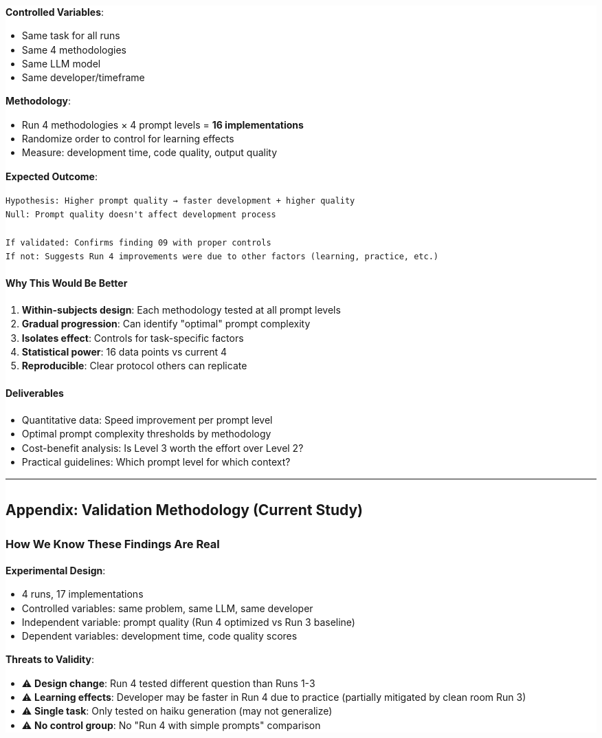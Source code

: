 **Controlled Variables**:
- Same task for all runs
- Same 4 methodologies
- Same LLM model
- Same developer/timeframe

**Methodology**:
- Run 4 methodologies × 4 prompt levels = **16 implementations**
- Randomize order to control for learning effects
- Measure: development time, code quality, output quality

**Expected Outcome**:
```
Hypothesis: Higher prompt quality → faster development + higher quality
Null: Prompt quality doesn't affect development process

If validated: Confirms finding 09 with proper controls
If not: Suggests Run 4 improvements were due to other factors (learning, practice, etc.)
```

#### **Why This Would Be Better**

1. **Within-subjects design**: Each methodology tested at all prompt levels
2. **Gradual progression**: Can identify "optimal" prompt complexity
3. **Isolates effect**: Controls for task-specific factors
4. **Statistical power**: 16 data points vs current 4
5. **Reproducible**: Clear protocol others can replicate

#### **Deliverables**

- Quantitative data: Speed improvement per prompt level
- Optimal prompt complexity thresholds by methodology
- Cost-benefit analysis: Is Level 3 worth the effort over Level 2?
- Practical guidelines: Which prompt level for which context?

---

## Appendix: Validation Methodology (Current Study)

### How We Know These Findings Are Real

**Experimental Design**:
- 4 runs, 17 implementations
- Controlled variables: same problem, same LLM, same developer
- Independent variable: prompt quality (Run 4 optimized vs Run 3 baseline)
- Dependent variables: development time, code quality scores

**Threats to Validity**:
- ⚠️ **Design change**: Run 4 tested different question than Runs 1-3
- ⚠️ **Learning effects**: Developer may be faster in Run 4 due to practice (partially mitigated by clean room Run 3)
- ⚠️ **Single task**: Only tested on haiku generation (may not generalize)
- ⚠️ **No control group**: No "Run 4 with simple prompts" comparison

